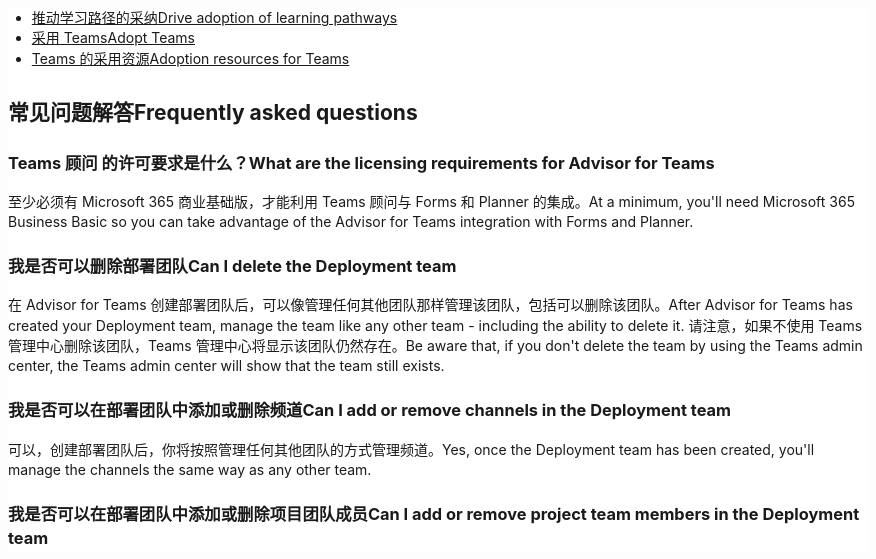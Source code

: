 - [<span data-ttu-id="5c751-283">推动学习路径的采纳</span><span class="sxs-lookup"><span data-stu-id="5c751-283">Drive adoption of learning pathways</span></span>](/office365/customlearning/driveadoption)
- [<span data-ttu-id="5c751-284">采用 Teams</span><span class="sxs-lookup"><span data-stu-id="5c751-284">Adopt Teams</span></span>](adopt-microsoft-teams-landing-page.md)
- [<span data-ttu-id="5c751-285">Teams 的采用资源</span><span class="sxs-lookup"><span data-stu-id="5c751-285">Adoption resources for Teams</span></span>](https://adoption.microsoft.com/microsoft-teams/)

## <a name="frequently-asked-questions"></a><span data-ttu-id="5c751-286">常见问题解答</span><span class="sxs-lookup"><span data-stu-id="5c751-286">Frequently asked questions</span></span>

### <a name="what-are-the-licensing-requirements-for-advisor-for-teams"></a><span data-ttu-id="5c751-287">Teams 顾问 的许可要求是什么？</span><span class="sxs-lookup"><span data-stu-id="5c751-287">What are the licensing requirements for Advisor for Teams</span></span>

<span data-ttu-id="5c751-288">至少必须有 Microsoft 365 商业基础版，才能利用 Teams 顾问与 Forms 和 Planner 的集成。</span><span class="sxs-lookup"><span data-stu-id="5c751-288">At a minimum, you'll need Microsoft 365 Business Basic so you can take advantage of the Advisor for Teams integration with Forms and Planner.</span></span>

### <a name="can-i-delete-the-deployment-team"></a><span data-ttu-id="5c751-289">我是否可以删除部署团队</span><span class="sxs-lookup"><span data-stu-id="5c751-289">Can I delete the Deployment team</span></span>

<span data-ttu-id="5c751-290">在 Advisor for Teams 创建部署团队后，可以像管理任何其他团队那样管理该团队，包括可以删除该团队。</span><span class="sxs-lookup"><span data-stu-id="5c751-290">After Advisor for Teams has created your Deployment team, manage the team like any other team - including the ability to delete it.</span></span> <span data-ttu-id="5c751-291">请注意，如果不使用 Teams 管理中心删除该团队，Teams 管理中心将显示该团队仍然存在。</span><span class="sxs-lookup"><span data-stu-id="5c751-291">Be aware that, if you don't delete the team by using the Teams admin center, the Teams admin center will show that the team still exists.</span></span>

### <a name="can-i-add-or-remove-channels-in-the-deployment-team"></a><span data-ttu-id="5c751-292">我是否可以在部署团队中添加或删除频道</span><span class="sxs-lookup"><span data-stu-id="5c751-292">Can I add or remove channels in the Deployment team</span></span>

<span data-ttu-id="5c751-293">可以，创建部署团队后，你将按照管理任何其他团队的方式管理频道。</span><span class="sxs-lookup"><span data-stu-id="5c751-293">Yes, once the Deployment team has been created, you'll manage the channels the same way as any other team.</span></span>

### <a name="can-i-add-or-remove-project-team-members-in-the-deployment-team"></a><span data-ttu-id="5c751-294">我是否可以在部署团队中添加或删除项目团队成员</span><span class="sxs-lookup"><span data-stu-id="5c751-294">Can I add or remove project team members in the Deployment team</span></span>
